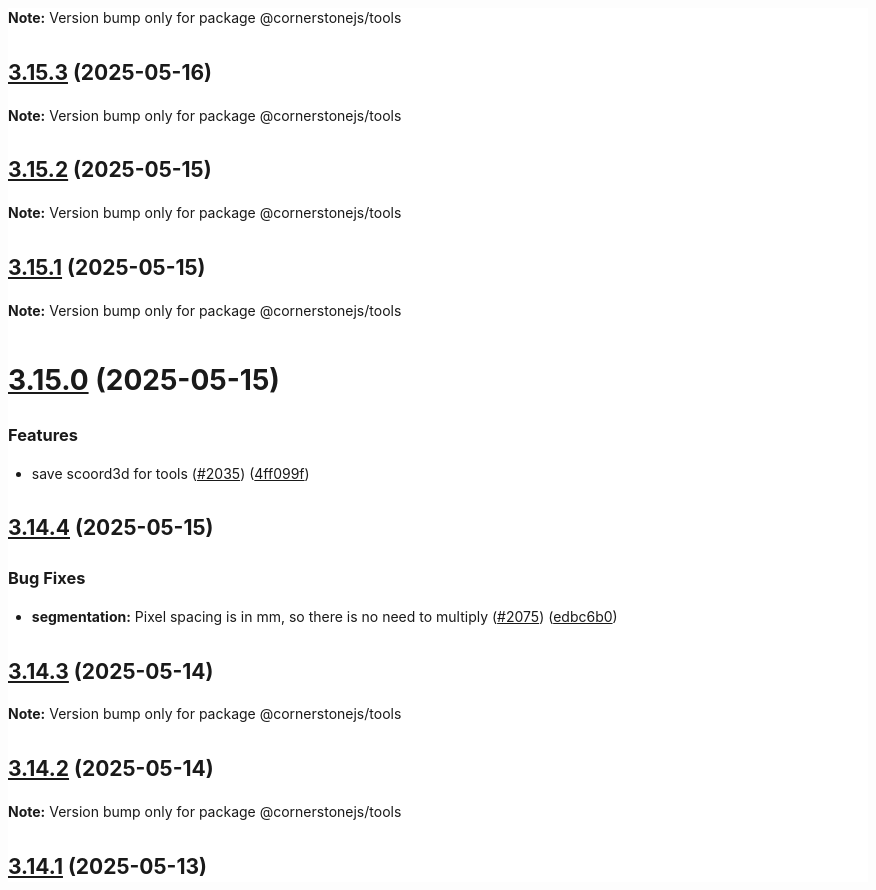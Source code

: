 **Note:** Version bump only for package @cornerstonejs/tools

## [3.15.3](https://github.com/cornerstonejs/cornerstone3D/compare/v3.15.2...v3.15.3) (2025-05-16)

**Note:** Version bump only for package @cornerstonejs/tools

## [3.15.2](https://github.com/cornerstonejs/cornerstone3D/compare/v3.15.1...v3.15.2) (2025-05-15)

**Note:** Version bump only for package @cornerstonejs/tools

## [3.15.1](https://github.com/cornerstonejs/cornerstone3D/compare/v3.15.0...v3.15.1) (2025-05-15)

**Note:** Version bump only for package @cornerstonejs/tools

# [3.15.0](https://github.com/cornerstonejs/cornerstone3D/compare/v3.14.4...v3.15.0) (2025-05-15)

### Features

- save scoord3d for tools ([#2035](https://github.com/cornerstonejs/cornerstone3D/issues/2035)) ([4ff099f](https://github.com/cornerstonejs/cornerstone3D/commit/4ff099f16c31115b6fb6371359a51dcd442e4f7b))

## [3.14.4](https://github.com/cornerstonejs/cornerstone3D/compare/v3.14.3...v3.14.4) (2025-05-15)

### Bug Fixes

- **segmentation:** Pixel spacing is in mm, so there is no need to multiply ([#2075](https://github.com/cornerstonejs/cornerstone3D/issues/2075)) ([edbc6b0](https://github.com/cornerstonejs/cornerstone3D/commit/edbc6b034314b78cfdfddb812532cf070187db3f))

## [3.14.3](https://github.com/cornerstonejs/cornerstone3D/compare/v3.14.2...v3.14.3) (2025-05-14)

**Note:** Version bump only for package @cornerstonejs/tools

## [3.14.2](https://github.com/cornerstonejs/cornerstone3D/compare/v3.14.1...v3.14.2) (2025-05-14)

**Note:** Version bump only for package @cornerstonejs/tools

## [3.14.1](https://github.com/cornerstonejs/cornerstone3D/compare/v3.14.0...v3.14.1) (2025-05-13)
